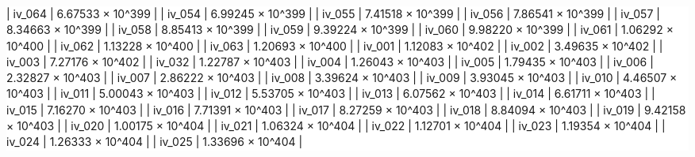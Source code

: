 | iv_064 | 6.67533 × 10^399 |
| iv_054 | 6.99245 × 10^399 |
| iv_055 | 7.41518 × 10^399 |
| iv_056 | 7.86541 × 10^399 |
| iv_057 | 8.34663 × 10^399 |
| iv_058 | 8.85413 × 10^399 |
| iv_059 | 9.39224 × 10^399 |
| iv_060 | 9.98220 × 10^399 |
| iv_061 | 1.06292 × 10^400 |
| iv_062 | 1.13228 × 10^400 |
| iv_063 | 1.20693 × 10^400 |
| iv_001 | 1.12083 × 10^402 |
| iv_002 | 3.49635 × 10^402 |
| iv_003 | 7.27176 × 10^402 |
| iv_032 | 1.22787 × 10^403 |
| iv_004 | 1.26043 × 10^403 |
| iv_005 | 1.79435 × 10^403 |
| iv_006 | 2.32827 × 10^403 |
| iv_007 | 2.86222 × 10^403 |
| iv_008 | 3.39624 × 10^403 |
| iv_009 | 3.93045 × 10^403 |
| iv_010 | 4.46507 × 10^403 |
| iv_011 | 5.00043 × 10^403 |
| iv_012 | 5.53705 × 10^403 |
| iv_013 | 6.07562 × 10^403 |
| iv_014 | 6.61711 × 10^403 |
| iv_015 | 7.16270 × 10^403 |
| iv_016 | 7.71391 × 10^403 |
| iv_017 | 8.27259 × 10^403 |
| iv_018 | 8.84094 × 10^403 |
| iv_019 | 9.42158 × 10^403 |
| iv_020 | 1.00175 × 10^404 |
| iv_021 | 1.06324 × 10^404 |
| iv_022 | 1.12701 × 10^404 |
| iv_023 | 1.19354 × 10^404 |
| iv_024 | 1.26333 × 10^404 |
| iv_025 | 1.33696 × 10^404 |